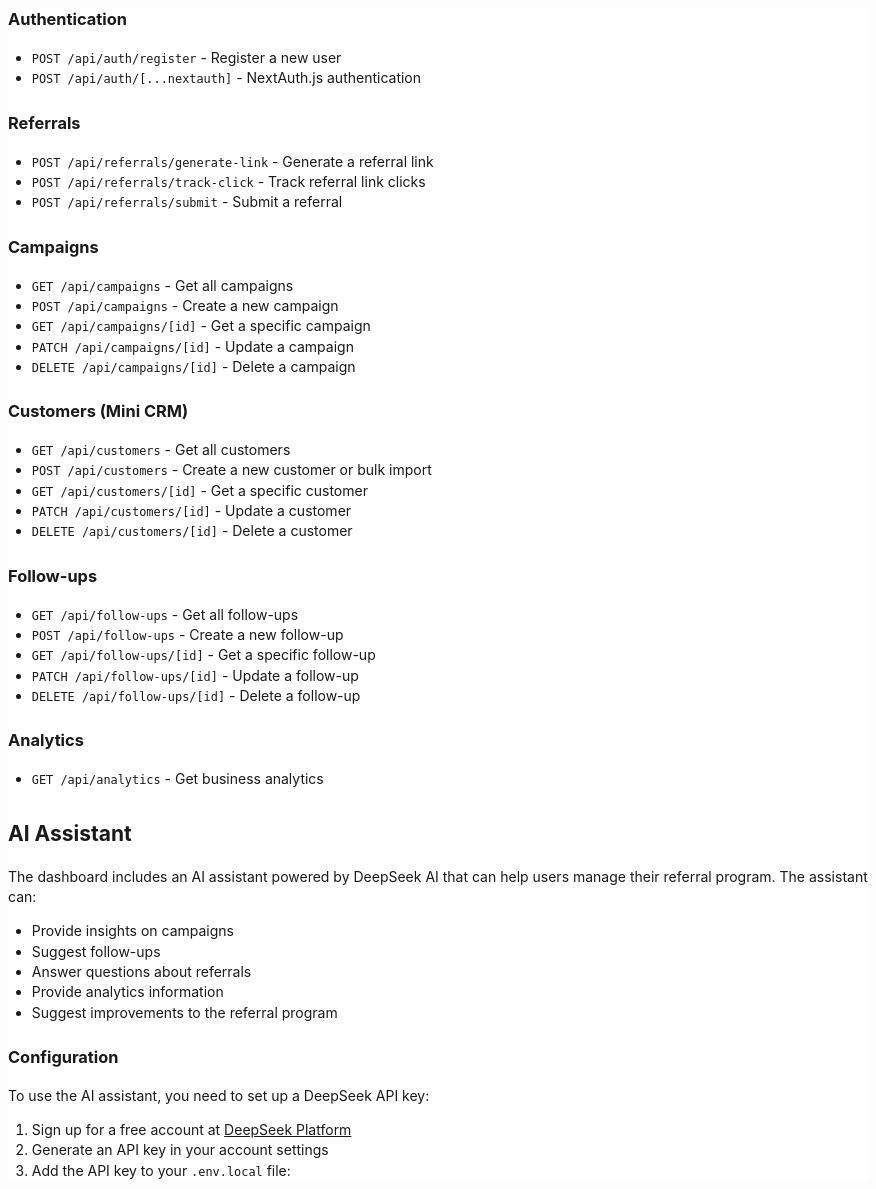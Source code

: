 ### Authentication
- `POST /api/auth/register` - Register a new user
- `POST /api/auth/[...nextauth]` - NextAuth.js authentication

### Referrals
- `POST /api/referrals/generate-link` - Generate a referral link
- `POST /api/referrals/track-click` - Track referral link clicks
- `POST /api/referrals/submit` - Submit a referral

### Campaigns
- `GET /api/campaigns` - Get all campaigns
- `POST /api/campaigns` - Create a new campaign
- `GET /api/campaigns/[id]` - Get a specific campaign
- `PATCH /api/campaigns/[id]` - Update a campaign
- `DELETE /api/campaigns/[id]` - Delete a campaign

### Customers (Mini CRM)
- `GET /api/customers` - Get all customers
- `POST /api/customers` - Create a new customer or bulk import
- `GET /api/customers/[id]` - Get a specific customer
- `PATCH /api/customers/[id]` - Update a customer
- `DELETE /api/customers/[id]` - Delete a customer

### Follow-ups
- `GET /api/follow-ups` - Get all follow-ups
- `POST /api/follow-ups` - Create a new follow-up
- `GET /api/follow-ups/[id]` - Get a specific follow-up
- `PATCH /api/follow-ups/[id]` - Update a follow-up
- `DELETE /api/follow-ups/[id]` - Delete a follow-up

### Analytics
- `GET /api/analytics` - Get business analytics

## AI Assistant

The dashboard includes an AI assistant powered by DeepSeek AI that can help users manage their referral program. The assistant can:

- Provide insights on campaigns
- Suggest follow-ups
- Answer questions about referrals
- Provide analytics information
- Suggest improvements to the referral program

### Configuration

To use the AI assistant, you need to set up a DeepSeek API key:

1. Sign up for a free account at [DeepSeek Platform](https://platform.deepseek.com/)
2. Generate an API key in your account settings
3. Add the API key to your `.env.local` file:
